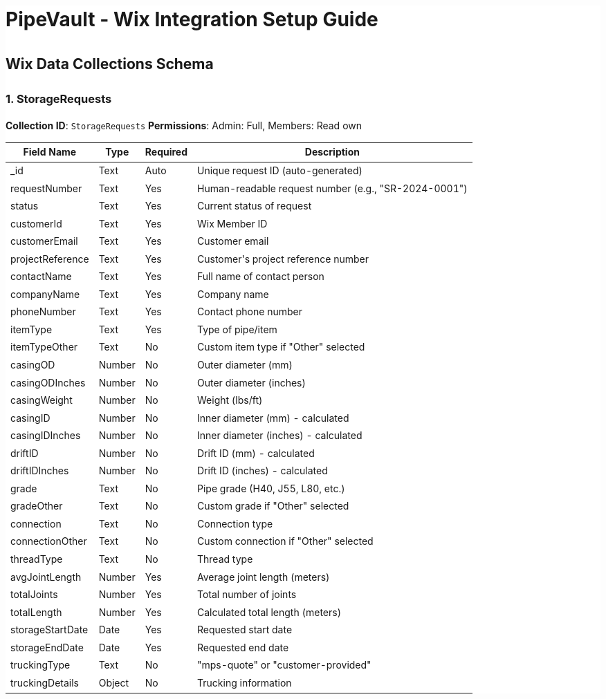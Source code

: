 # PipeVault - Wix Integration Setup Guide

## Wix Data Collections Schema

### 1. StorageRequests
**Collection ID**: `StorageRequests`
**Permissions**: Admin: Full, Members: Read own

| Field Name | Type | Required | Description |
|------------|------|----------|-------------|
| _id | Text | Auto | Unique request ID (auto-generated) |
| requestNumber | Text | Yes | Human-readable request number (e.g., "SR-2024-0001") |
| status | Text | Yes | Current status of request |
| customerId | Text | Yes | Wix Member ID |
| customerEmail | Text | Yes | Customer email |
| projectReference | Text | Yes | Customer's project reference number |
| contactName | Text | Yes | Full name of contact person |
| companyName | Text | Yes | Company name |
| phoneNumber | Text | Yes | Contact phone number |
| itemType | Text | Yes | Type of pipe/item |
| itemTypeOther | Text | No | Custom item type if "Other" selected |
| casingOD | Number | No | Outer diameter (mm) |
| casingODInches | Number | No | Outer diameter (inches) |
| casingWeight | Number | No | Weight (lbs/ft) |
| casingID | Number | No | Inner diameter (mm) - calculated |
| casingIDInches | Number | No | Inner diameter (inches) - calculated |
| driftID | Number | No | Drift ID (mm) - calculated |
| driftIDInches | Number | No | Drift ID (inches) - calculated |
| grade | Text | No | Pipe grade (H40, J55, L80, etc.) |
| gradeOther | Text | No | Custom grade if "Other" selected |
| connection | Text | No | Connection type |
| connectionOther | Text | No | Custom connection if "Other" selected |
| threadType | Text | No | Thread type |
| avgJointLength | Number | Yes | Average joint length (meters) |
| totalJoints | Number | Yes | Total number of joints |
| totalLength | Number | Yes | Calculated total length (meters) |
| storageStartDate | Date | Yes | Requested start date |
| storageEndDate | Date | Yes | Requested end date |
| truckingType | Text | No | "mps-quote" or "customer-provided" |
| truckingDetails | Object | No | Trucking information |
